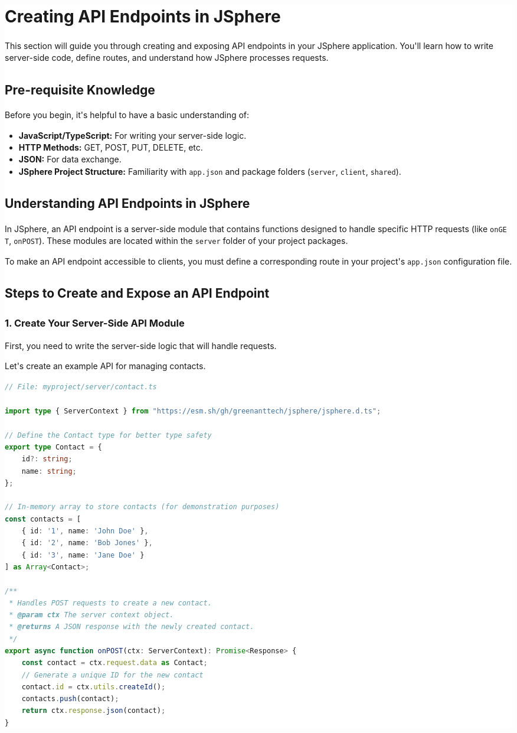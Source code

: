 # Creating API Endpoints in JSphere

This section will guide you through creating and exposing API endpoints in your JSphere application. You'll learn how to write server-side code, define routes, and understand how JSphere processes requests.

## Pre-requisite Knowledge

Before you begin, it's helpful to have a basic understanding of:

-   **JavaScript/TypeScript:** For writing your server-side logic.
-   **HTTP Methods:** GET, POST, PUT, DELETE, etc.
-   **JSON:** For data exchange.
-   **JSphere Project Structure:** Familiarity with `app.json` and package folders (`server`, `client`, `shared`).

## Understanding API Endpoints in JSphere

In JSphere, an API endpoint is a server-side module that contains functions designed to handle specific HTTP requests (like `onGET`, `onPOST`). These modules are located within the `server` folder of your project packages.

To make an API endpoint accessible to clients, you must define a corresponding route in your project's `app.json` configuration file.

## Steps to Create and Expose an API Endpoint

### 1. Create Your Server-Side API Module

First, you need to write the server-side logic that will handle requests.

Let's create an example API for managing contacts.

```typescript
// File: myproject/server/contact.ts

import type { ServerContext } from "https://esm.sh/gh/greenanttech/jsphere/jsphere.d.ts";

// Define the Contact type for better type safety
export type Contact = {
    id?: string;
    name: string;
};

// In-memory array to store contacts (for demonstration purposes)
const contacts = [
    { id: '1', name: 'John Doe' },
    { id: '2', name: 'Bob Jones' },
    { id: '3', name: 'Jane Doe' }
] as Array<Contact>;

/**
 * Handles POST requests to create a new contact.
 * @param ctx The server context object.
 * @returns A JSON response with the newly created contact.
 */
export async function onPOST(ctx: ServerContext): Promise<Response> {
    const contact = ctx.request.data as Contact;
    // Generate a unique ID for the new contact
    contact.id = ctx.utils.createId();
    contacts.push(contact);
    return ctx.response.json(contact);
}

```